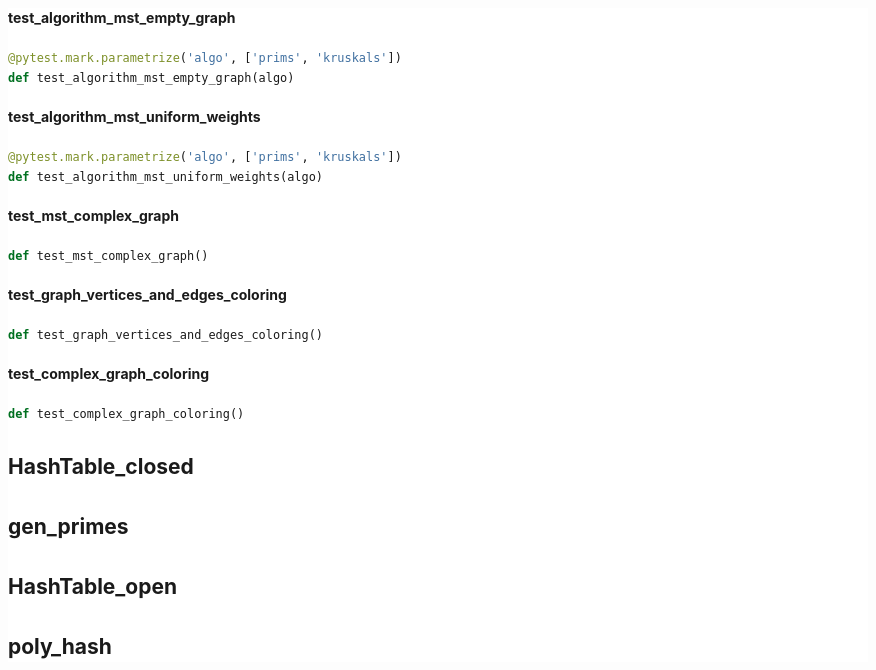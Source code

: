 #### test\_algorithm\_mst\_empty\_graph

```python
@pytest.mark.parametrize('algo', ['prims', 'kruskals'])
def test_algorithm_mst_empty_graph(algo)
```

<a id="python_solutions.tests.test_graph.test_algorithm_mst_uniform_weights"></a>

#### test\_algorithm\_mst\_uniform\_weights

```python
@pytest.mark.parametrize('algo', ['prims', 'kruskals'])
def test_algorithm_mst_uniform_weights(algo)
```

<a id="python_solutions.tests.test_graph.test_mst_complex_graph"></a>

#### test\_mst\_complex\_graph

```python
def test_mst_complex_graph()
```

<a id="python_solutions.tests.test_graph.test_graph_vertices_and_edges_coloring"></a>

#### test\_graph\_vertices\_and\_edges\_coloring

```python
def test_graph_vertices_and_edges_coloring()
```

<a id="python_solutions.tests.test_graph.test_complex_graph_coloring"></a>

#### test\_complex\_graph\_coloring

```python
def test_complex_graph_coloring()
```

<a id="python_solutions.tests.test_hashtable.HashTable_closed"></a>

## HashTable\_closed

<a id="python_solutions.tests.test_hashtable.gen_primes"></a>

## gen\_primes

<a id="python_solutions.tests.test_hashtable.HashTable_open"></a>

## HashTable\_open

<a id="python_solutions.tests.test_hashtable.poly_hash"></a>

## poly\_hash

<a id="python_solutions.tests.test_hashtable.random"></a>
